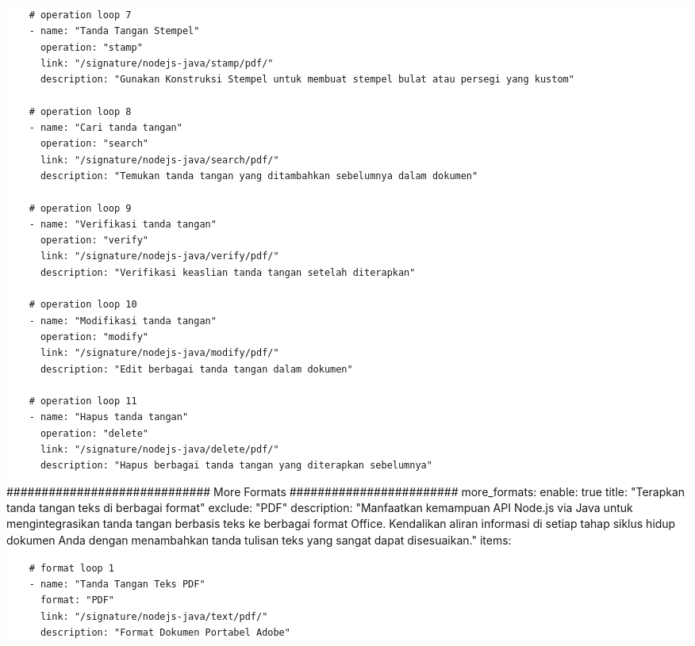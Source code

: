         # operation loop 7
        - name: "Tanda Tangan Stempel"
          operation: "stamp"
          link: "/signature/nodejs-java/stamp/pdf/"
          description: "Gunakan Konstruksi Stempel untuk membuat stempel bulat atau persegi yang kustom"
          
        # operation loop 8
        - name: "Cari tanda tangan"
          operation: "search"
          link: "/signature/nodejs-java/search/pdf/"
          description: "Temukan tanda tangan yang ditambahkan sebelumnya dalam dokumen"
          
        # operation loop 9
        - name: "Verifikasi tanda tangan"
          operation: "verify"
          link: "/signature/nodejs-java/verify/pdf/"
          description: "Verifikasi keaslian tanda tangan setelah diterapkan"
          
        # operation loop 10
        - name: "Modifikasi tanda tangan"
          operation: "modify"
          link: "/signature/nodejs-java/modify/pdf/"
          description: "Edit berbagai tanda tangan dalam dokumen"
          
        # operation loop 11
        - name: "Hapus tanda tangan"
          operation: "delete"
          link: "/signature/nodejs-java/delete/pdf/"
          description: "Hapus berbagai tanda tangan yang diterapkan sebelumnya"
          
############################# More Formats ########################
more_formats:
    enable: true
    title: "Terapkan tanda tangan teks di berbagai format"
    exclude: "PDF"
    description: "Manfaatkan kemampuan API Node.js via Java untuk mengintegrasikan tanda tangan berbasis teks ke berbagai format Office. Kendalikan aliran informasi di setiap tahap siklus hidup dokumen Anda dengan menambahkan tanda tulisan teks yang sangat dapat disesuaikan."
    items: 
          
        # format loop 1
        - name: "Tanda Tangan Teks PDF"
          format: "PDF"
          link: "/signature/nodejs-java/text/pdf/"
          description: "Format Dokumen Portabel Adobe"
          